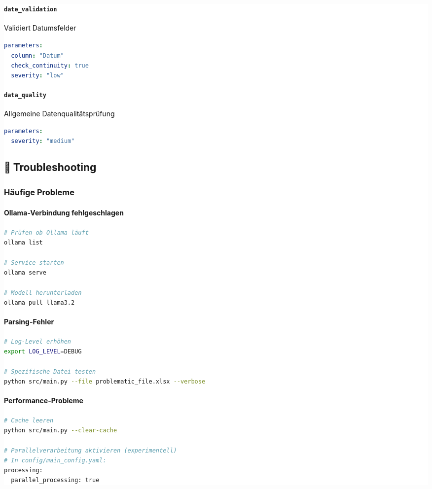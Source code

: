 #### `date_validation`
Validiert Datumsfelder
```yaml
parameters:
  column: "Datum"
  check_continuity: true
  severity: "low"
```

#### `data_quality`
Allgemeine Datenqualitätsprüfung
```yaml
parameters:
  severity: "medium"
```

## 🐛 Troubleshooting

### Häufige Probleme

#### Ollama-Verbindung fehlgeschlagen
```bash
# Prüfen ob Ollama läuft
ollama list

# Service starten
ollama serve

# Modell herunterladen
ollama pull llama3.2
```

#### Parsing-Fehler
```bash
# Log-Level erhöhen
export LOG_LEVEL=DEBUG

# Spezifische Datei testen
python src/main.py --file problematic_file.xlsx --verbose
```

#### Performance-Probleme
```bash
# Cache leeren
python src/main.py --clear-cache

# Parallelverarbeitung aktivieren (experimentell)
# In config/main_config.yaml:
processing:
  parallel_processing: true
```
